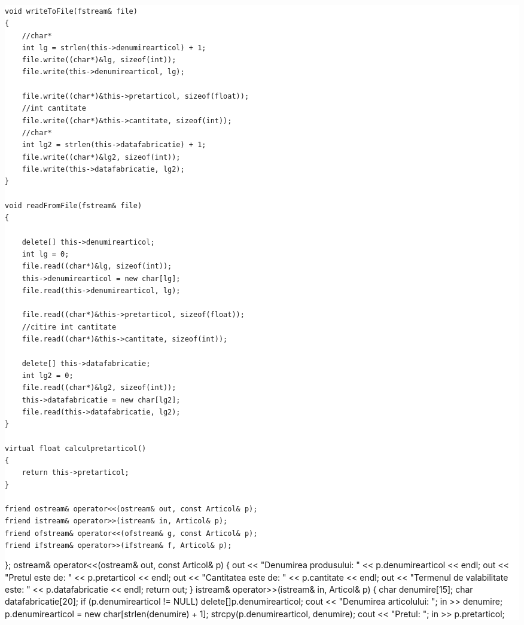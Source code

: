 
	void writeToFile(fstream& file)
	{
		//char*
		int lg = strlen(this->denumirearticol) + 1;
		file.write((char*)&lg, sizeof(int));
		file.write(this->denumirearticol, lg);

		file.write((char*)&this->pretarticol, sizeof(float));
		//int cantitate
		file.write((char*)&this->cantitate, sizeof(int));
		//char*
		int lg2 = strlen(this->datafabricatie) + 1;
		file.write((char*)&lg2, sizeof(int));
		file.write(this->datafabricatie, lg2);
	}

	void readFromFile(fstream& file)
	{

		delete[] this->denumirearticol;
		int lg = 0;
		file.read((char*)&lg, sizeof(int));
		this->denumirearticol = new char[lg];
		file.read(this->denumirearticol, lg);

		file.read((char*)&this->pretarticol, sizeof(float));
		//citire int cantitate
		file.read((char*)&this->cantitate, sizeof(int));

		delete[] this->datafabricatie;
		int lg2 = 0;
		file.read((char*)&lg2, sizeof(int));
		this->datafabricatie = new char[lg2];
		file.read(this->datafabricatie, lg2);
	}

	virtual float calculpretarticol()
	{
		return this->pretarticol;
	}

	friend ostream& operator<<(ostream& out, const Articol& p);
	friend istream& operator>>(istream& in, Articol& p);
	friend ofstream& operator<<(ofstream& g, const Articol& p);
	friend ifstream& operator>>(ifstream& f, Articol& p);

};
ostream& operator<<(ostream& out, const Articol& p)
{
	out << "Denumirea produsului: " << p.denumirearticol << endl;
	out << "Pretul este de: " << p.pretarticol << endl;
	out << "Cantitatea este de: " << p.cantitate << endl;
	out << "Termenul de valabilitate este: " << p.datafabricatie << endl;
	return out;
}
istream& operator>>(istream& in, Articol& p)
{
	char denumire[15];
	char datafabricatie[20];
	if (p.denumirearticol != NULL)
		delete[]p.denumirearticol;
	cout << "Denumirea articolului: ";
	in >> denumire;
	p.denumirearticol = new char[strlen(denumire) + 1];
	strcpy(p.denumirearticol, denumire);
	cout << "Pretul: ";
	in >> p.pretarticol;